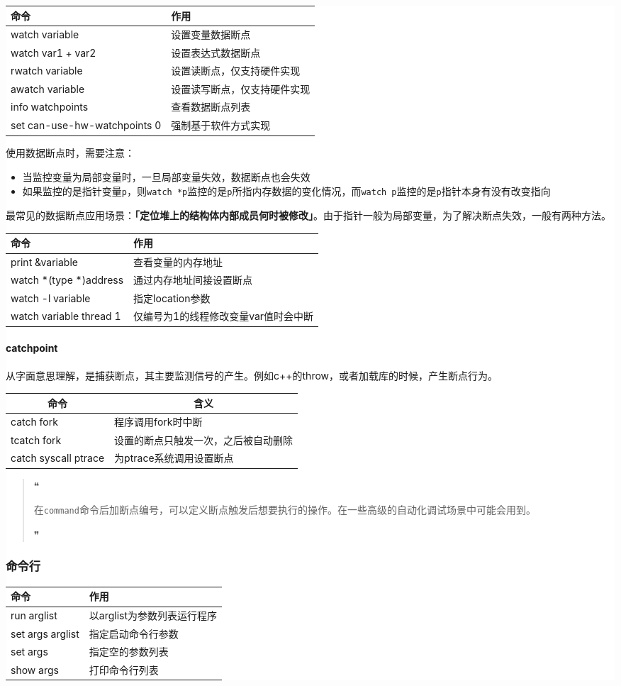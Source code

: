 | 命令                         | 作用                         |
| :--------------------------- | :--------------------------- |
| watch variable               | 设置变量数据断点             |
| watch var1 + var2            | 设置表达式数据断点           |
| rwatch variable              | 设置读断点，仅支持硬件实现   |
| awatch variable              | 设置读写断点，仅支持硬件实现 |
| info watchpoints             | 查看数据断点列表             |
| set can-use-hw-watchpoints 0 | 强制基于软件方式实现         |

使用数据断点时，需要注意：

- 当监控变量为局部变量时，一旦局部变量失效，数据断点也会失效
- 如果监控的是指针变量`p`，则`watch *p`监控的是`p`所指内存数据的变化情况，而`watch p`监控的是`p`指针本身有没有改变指向

最常见的数据断点应用场景：**「定位堆上的结构体内部成员何时被修改」**。由于指针一般为局部变量，为了解决断点失效，一般有两种方法。

| 命令                    | 作用                                 |
| :---------------------- | :----------------------------------- |
| print &variable         | 查看变量的内存地址                   |
| watch *(type *)address  | 通过内存地址间接设置断点             |
| watch -l variable       | 指定location参数                     |
| watch variable thread 1 | 仅编号为1的线程修改变量var值时会中断 |

#### catchpoint

从字面意思理解，是捕获断点，其主要监测信号的产生。例如c++的throw，或者加载库的时候，产生断点行为。

| 命令                 | 含义                                 |
| -------------------- | ------------------------------------ |
| catch fork           | 程序调用fork时中断                   |
| tcatch fork          | 设置的断点只触发一次，之后被自动删除 |
| catch syscall ptrace | 为ptrace系统调用设置断点             |

> ❝
>
> 在`command`命令后加断点编号，可以定义断点触发后想要执行的操作。在一些高级的自动化调试场景中可能会用到。
>
> ❞

### 命令行

| 命令             | 作用                        |
| :--------------- | :-------------------------- |
| run arglist      | 以arglist为参数列表运行程序 |
| set args arglist | 指定启动命令行参数          |
| set args         | 指定空的参数列表            |
| show args        | 打印命令行列表              |
